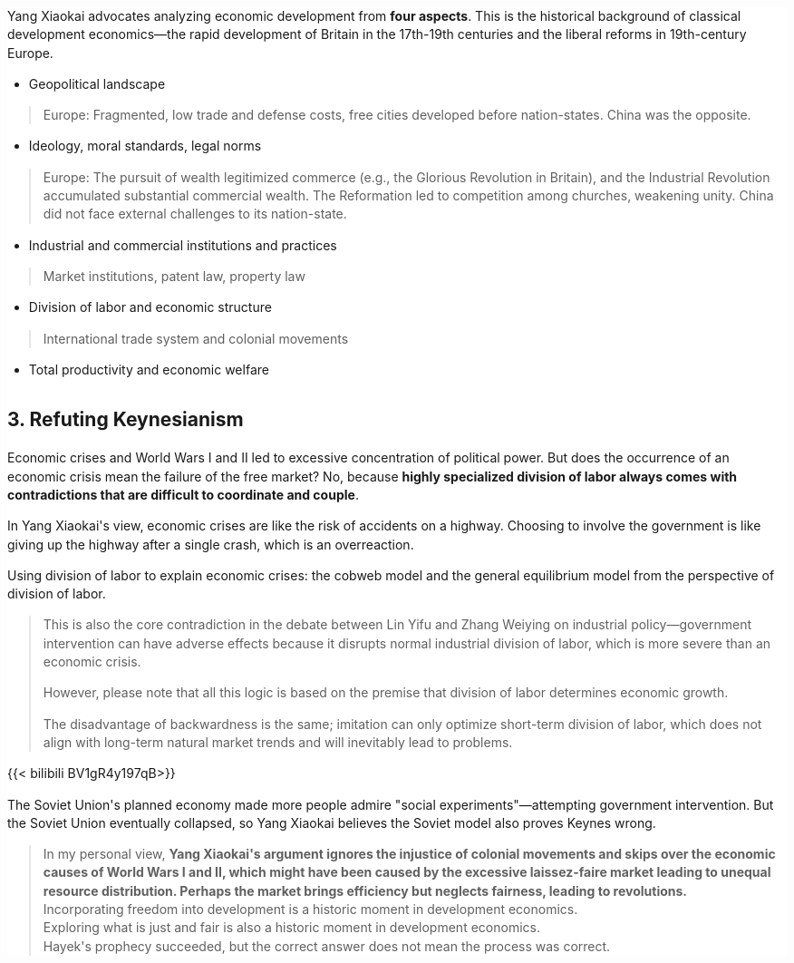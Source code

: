 Yang Xiaokai advocates analyzing economic development from **four aspects**. This is the historical background of classical development economics—the rapid development of Britain in the 17th-19th centuries and the liberal reforms in 19th-century Europe.

-   Geopolitical landscape

> Europe: Fragmented, low trade and defense costs, free cities developed before nation-states. China was the opposite.

-   Ideology, moral standards, legal norms

> Europe: The pursuit of wealth legitimized commerce (e.g., the Glorious Revolution in Britain), and the Industrial Revolution accumulated substantial commercial wealth. The Reformation led to competition among churches, weakening unity. China did not face external challenges to its nation-state.

-   Industrial and commercial institutions and practices

> Market institutions, patent law, property law

-   Division of labor and economic structure

> International trade system and colonial movements

-   Total productivity and economic welfare

## 3. Refuting Keynesianism

Economic crises and World Wars I and II led to excessive concentration of political power. But does the occurrence of an economic crisis mean the failure of the free market? No, because **highly specialized division of labor always comes with contradictions that are difficult to coordinate and couple**.

In Yang Xiaokai's view, economic crises are like the risk of accidents on a highway. Choosing to involve the government is like giving up the highway after a single crash, which is an overreaction.

Using division of labor to explain economic crises: the cobweb model and the general equilibrium model from the perspective of division of labor.

> This is also the core contradiction in the debate between Lin Yifu and Zhang Weiying on industrial policy—government intervention can have adverse effects because it disrupts normal industrial division of labor, which is more severe than an economic crisis.
>
> However, please note that all this logic is based on the premise that division of labor determines economic growth.
>
> The disadvantage of backwardness is the same; imitation can only optimize short-term division of labor, which does not align with long-term natural market trends and will inevitably lead to problems.

{{< bilibili BV1gR4y197qB>}}

The Soviet Union's planned economy made more people admire "social experiments"—attempting government intervention. But the Soviet Union eventually collapsed, so Yang Xiaokai believes the Soviet model also proves Keynes wrong.

> In my personal view, **Yang Xiaokai's argument ignores the injustice of colonial movements and skips over the economic causes of World Wars I and II, which might have been caused by the excessive laissez-faire market leading to unequal resource distribution. Perhaps the market brings efficiency but neglects fairness, leading to revolutions.**  
> Incorporating freedom into development is a historic moment in development economics.  
> Exploring what is just and fair is also a historic moment in development economics.  
> Hayek's prophecy succeeded, but the correct answer does not mean the process was correct.

